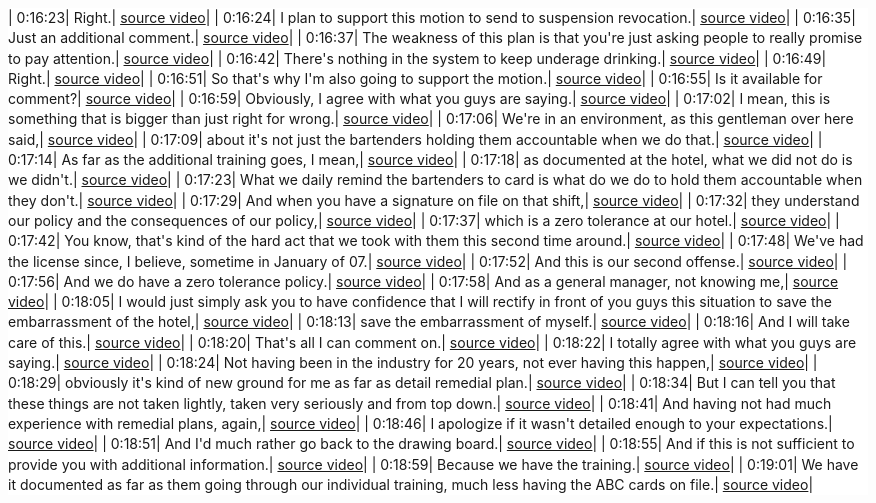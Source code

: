 | 0:16:23| Right.| [source video](https://archive.org/details/beerbrd081118?start=983)|
| 0:16:24| I plan to support this motion to send to suspension revocation.| [source video](https://archive.org/details/beerbrd081118?start=984)|
| 0:16:35| Just an additional comment.| [source video](https://archive.org/details/beerbrd081118?start=995)|
| 0:16:37| The weakness of this plan is that you're just asking people to really promise to pay attention.| [source video](https://archive.org/details/beerbrd081118?start=997)|
| 0:16:42| There's nothing in the system to keep underage drinking.| [source video](https://archive.org/details/beerbrd081118?start=1002)|
| 0:16:49| Right.| [source video](https://archive.org/details/beerbrd081118?start=1009)|
| 0:16:51| So that's why I'm also going to support the motion.| [source video](https://archive.org/details/beerbrd081118?start=1011)|
| 0:16:55| Is it available for comment?| [source video](https://archive.org/details/beerbrd081118?start=1015)|
| 0:16:59| Obviously, I agree with what you guys are saying.| [source video](https://archive.org/details/beerbrd081118?start=1019)|
| 0:17:02| I mean, this is something that is bigger than just right for wrong.| [source video](https://archive.org/details/beerbrd081118?start=1022)|
| 0:17:06| We're in an environment, as this gentleman over here said,| [source video](https://archive.org/details/beerbrd081118?start=1026)|
| 0:17:09| about it's not just the bartenders holding them accountable when we do that.| [source video](https://archive.org/details/beerbrd081118?start=1029)|
| 0:17:14| As far as the additional training goes, I mean,| [source video](https://archive.org/details/beerbrd081118?start=1034)|
| 0:17:18| as documented at the hotel, what we did not do is we didn't.| [source video](https://archive.org/details/beerbrd081118?start=1038)|
| 0:17:23| What we daily remind the bartenders to card is what do we do to hold them accountable when they don't.| [source video](https://archive.org/details/beerbrd081118?start=1043)|
| 0:17:29| And when you have a signature on file on that shift,| [source video](https://archive.org/details/beerbrd081118?start=1049)|
| 0:17:32| they understand our policy and the consequences of our policy,| [source video](https://archive.org/details/beerbrd081118?start=1052)|
| 0:17:37| which is a zero tolerance at our hotel.| [source video](https://archive.org/details/beerbrd081118?start=1057)|
| 0:17:42| You know, that's kind of the hard act that we took with them this second time around.| [source video](https://archive.org/details/beerbrd081118?start=1062)|
| 0:17:48| We've had the license since, I believe, sometime in January of 07.| [source video](https://archive.org/details/beerbrd081118?start=1068)|
| 0:17:52| And this is our second offense.| [source video](https://archive.org/details/beerbrd081118?start=1072)|
| 0:17:56| And we do have a zero tolerance policy.| [source video](https://archive.org/details/beerbrd081118?start=1076)|
| 0:17:58| And as a general manager, not knowing me,| [source video](https://archive.org/details/beerbrd081118?start=1078)|
| 0:18:05| I would just simply ask you to have confidence that I will rectify in front of you guys this situation to save the embarrassment of the hotel,| [source video](https://archive.org/details/beerbrd081118?start=1085)|
| 0:18:13| save the embarrassment of myself.| [source video](https://archive.org/details/beerbrd081118?start=1093)|
| 0:18:16| And I will take care of this.| [source video](https://archive.org/details/beerbrd081118?start=1096)|
| 0:18:20| That's all I can comment on.| [source video](https://archive.org/details/beerbrd081118?start=1100)|
| 0:18:22| I totally agree with what you guys are saying.| [source video](https://archive.org/details/beerbrd081118?start=1102)|
| 0:18:24| Not having been in the industry for 20 years, not ever having this happen,| [source video](https://archive.org/details/beerbrd081118?start=1104)|
| 0:18:29| obviously it's kind of new ground for me as far as detail remedial plan.| [source video](https://archive.org/details/beerbrd081118?start=1109)|
| 0:18:34| But I can tell you that these things are not taken lightly, taken very seriously and from top down.| [source video](https://archive.org/details/beerbrd081118?start=1114)|
| 0:18:41| And having not had much experience with remedial plans, again,| [source video](https://archive.org/details/beerbrd081118?start=1121)|
| 0:18:46| I apologize if it wasn't detailed enough to your expectations.| [source video](https://archive.org/details/beerbrd081118?start=1126)|
| 0:18:51| And I'd much rather go back to the drawing board.| [source video](https://archive.org/details/beerbrd081118?start=1131)|
| 0:18:55| And if this is not sufficient to provide you with additional information.| [source video](https://archive.org/details/beerbrd081118?start=1135)|
| 0:18:59| Because we have the training.| [source video](https://archive.org/details/beerbrd081118?start=1139)|
| 0:19:01| We have it documented as far as them going through our individual training, much less having the ABC cards on file.| [source video](https://archive.org/details/beerbrd081118?start=1141)|